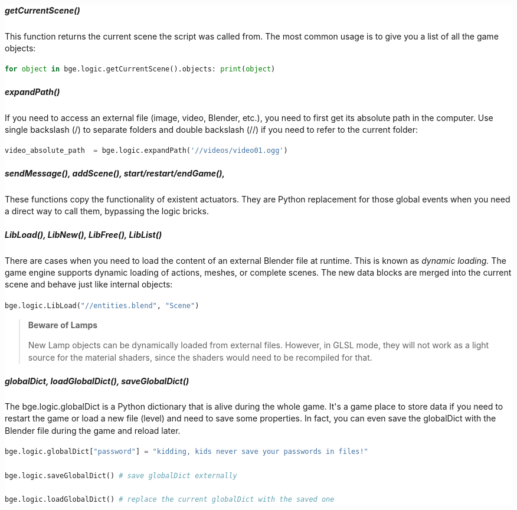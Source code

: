 ##### getCurrentScene() <a id="getCurrentScene()"></a>

This function returns the current scene the script was called from. The most common usage is to give you a list of all the game objects:

```python
for object in bge.logic.getCurrentScene().objects: print(object)
```

##### expandPath() <a id="expandPath()"></a>

If you need to access an external file (image, video, Blender, etc.), you need to first get its absolute path in the computer. Use single backslash (/) to separate folders and double backslash (//) if you need to refer to the current folder:

```python
video_absolute_path  = bge.logic.expandPath('//videos/video01.ogg')
```

##### sendMessage(), addScene(), start/restart/endGame(), <a id="sendMessage(),_addScene(),_start/restart/endGame()"></a>

These functions copy the functionality of existent actuators. They are Python replacement for those global events when you need a direct way to call them, bypassing the logic bricks.

##### LibLoad(), LibNew(), LibFree(), LibList() <a id="LibLoad(),_LibNew(),_LibFree(),_LibList()"></a>

There are cases when you need to load the content of an external Blender file at runtime. This is known as _dynamic loading._ The game engine supports dynamic loading of actions, meshes, or complete scenes. The new data blocks are merged into the current scene and behave just like internal objects:

```python
bge.logic.LibLoad("//entities.blend", "Scene")
```

>**Beware of Lamps**
>
>New Lamp objects can be dynamically loaded from external files. However, in GLSL mode, they will not work as a light source for the material shaders, since the shaders would need to be recompiled for that.

##### globalDict, loadGlobalDict(), saveGlobalDict() <a id="globalDict,_loadGlobalDict(),_saveGlobalDict()"></a>

The bge.logic.globalDict is a Python dictionary that is alive during the whole game. It's a game place to store data if you need to restart the game or load a new file (level) and need to save some properties. In fact, you can even save the globalDict with the Blender file during the game and reload later.

```python
bge.logic.globalDict["password"] = "kidding, kids never save your passwords in files!"

bge.logic.saveGlobalDict() # save globalDict externally

bge.logic.loadGlobalDict() # replace the current globalDict with the saved one
```
